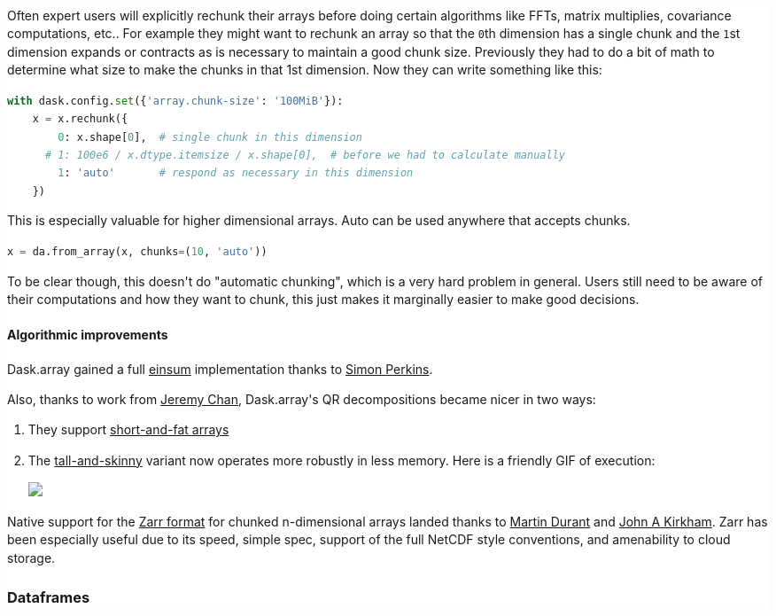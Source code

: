 
Often expert users will explicitly rechunk their arrays
before doing certain algorithms like FFTs, matrix multiplies, covariance
computations, etc..  For example they might want to rechunk an array so that
the `0`th dimension has a single chunk and the `1`st dimension expands or
contracts as is necessary to maintain a good chunk size.  Previously they had
to do a bit of math to determine what size to make the chunks in that 1st
dimension.  Now they can write something like this:

```python
with dask.config.set({'array.chunk-size': '100MiB'}):
    x = x.rechunk({
        0: x.shape[0],  # single chunk in this dimension
      # 1: 100e6 / x.dtype.itemsize / x.shape[0],  # before we had to calculate manually
        1: 'auto'       # respond as necessary in this dimension
    })
```

This is especially valuable for higher dimensional arrays.
Auto can be used anywhere that accepts chunks.

```python
x = da.from_array(x, chunks=(10, 'auto'))
```

To be clear though, this doesn't do "automatic chunking", which is a very hard
problem in general.  Users still need to be aware of their computations and how
they want to chunk, this just makes it marginally easier to make good
decisions.


#### Algorithmic improvements

Dask.array gained a full [einsum](http://dask.pydata.org/en/latest/array-api.html#dask.array.einsum) implementation thanks to [Simon Perkins](https://github.com/sjperkins).

Also, thanks to work from [Jeremy Chan](https://github.com/convexset), Dask.array's
QR decompositions became nicer in two ways:

1.  They support [short-and-fat arrays](http://dask.pydata.org/en/latest/array-api.html#dask.array.linalg.sfqr)
2.  The [tall-and-skinny](http://dask.pydata.org/en/latest/array-api.html#dask.array.linalg.tsqr)
    variant now operates more robustly in less memory.  Here is a friendly GIF
    of execution:

    <img src="https://user-images.githubusercontent.com/306380/41350133-175cac7e-6ee0-11e8-9a0e-785c6e846409.gif" width="40%">

Native support for the [Zarr format](http://zarr.readthedocs.io/en/stable/) for
chunked n-dimensional arrays landed thanks to [Martin
Durant](https://github.com/martindurant) and [John A
Kirkham](https://github.com/jakirkham).  Zarr has been especially useful due to
its speed, simple spec, support of the full NetCDF style conventions, and
amenability to cloud storage.

### Dataframes
